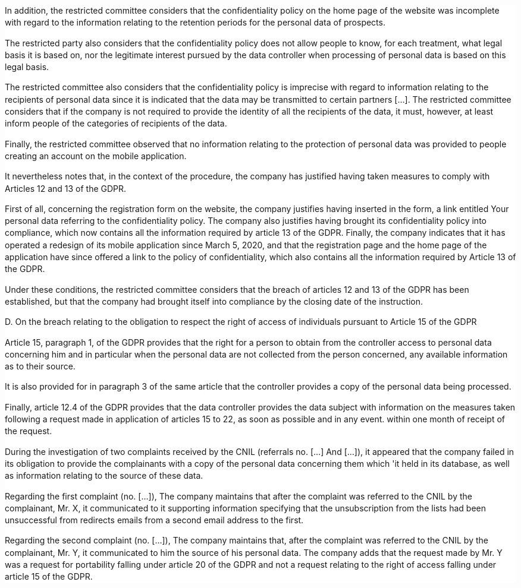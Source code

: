 In addition, the restricted committee considers that the confidentiality policy on the home page of the website was incomplete with regard to the information relating to the retention periods for the personal data of prospects.

The restricted party also considers that the confidentiality policy does not allow people to know, for each treatment, what legal basis it is based on, nor the legitimate interest pursued by the data controller when processing of personal data is based on this legal basis.

The restricted committee also considers that the confidentiality policy is imprecise with regard to information relating to the recipients of personal data since it is indicated that the data may be transmitted to certain partners \[…\]. The restricted committee considers that if the company is not required to provide the identity of all the recipients of the data, it must, however, at least inform people of the categories of recipients of the data.

Finally, the restricted committee observed that no information relating to the protection of personal data was provided to people creating an account on the mobile application.

It nevertheless notes that, in the context of the procedure, the company has justified having taken measures to comply with Articles 12 and 13 of the GDPR.

First of all, concerning the registration form on the website, the company justifies having inserted in the form, a link entitled Your personal data referring to the confidentiality policy. The company also justifies having brought its confidentiality policy into compliance, which now contains all the information required by article 13 of the GDPR. Finally, the company indicates that it has operated a redesign of its mobile application since March 5, 2020, and that the registration page and the home page of the application have since offered a link to the policy of confidentiality, which also contains all the information required by Article 13 of the GDPR.

Under these conditions, the restricted committee considers that the breach of articles 12 and 13 of the GDPR has been established, but that the company had brought itself into compliance by the closing date of the instruction.

D. On the breach relating to the obligation to respect the right of access of individuals pursuant to Article 15 of the GDPR

Article 15, paragraph 1, of the GDPR provides that the right for a person to obtain from the controller access to personal data concerning him and in particular when the personal data are not collected from the person concerned, any available information as to their source.

It is also provided for in paragraph 3 of the same article that the controller provides a copy of the personal data being processed.

Finally, article 12.4 of the GDPR provides that the data controller provides the data subject with information on the measures taken following a request made in application of articles 15 to 22, as soon as possible and in any event. within one month of receipt of the request.

During the investigation of two complaints received by the CNIL (referrals no. \[…\] And \[…\]), it appeared that the company failed in its obligation to provide the complainants with a copy of the personal data concerning them which 'it held in its database, as well as information relating to the source of these data.

Regarding the first complaint (no. \[…\]), The company maintains that after the complaint was referred to the CNIL by the complainant, Mr. X, it communicated to it supporting information specifying that the unsubscription from the lists had been unsuccessful from redirects emails from a second email address to the first.

Regarding the second complaint (no. \[…\]), The company maintains that, after the complaint was referred to the CNIL by the complainant, Mr. Y, it communicated to him the source of his personal data. The company adds that the request made by Mr. Y was a request for portability falling under article 20 of the GDPR and not a request relating to the right of access falling under article 15 of the GDPR.
